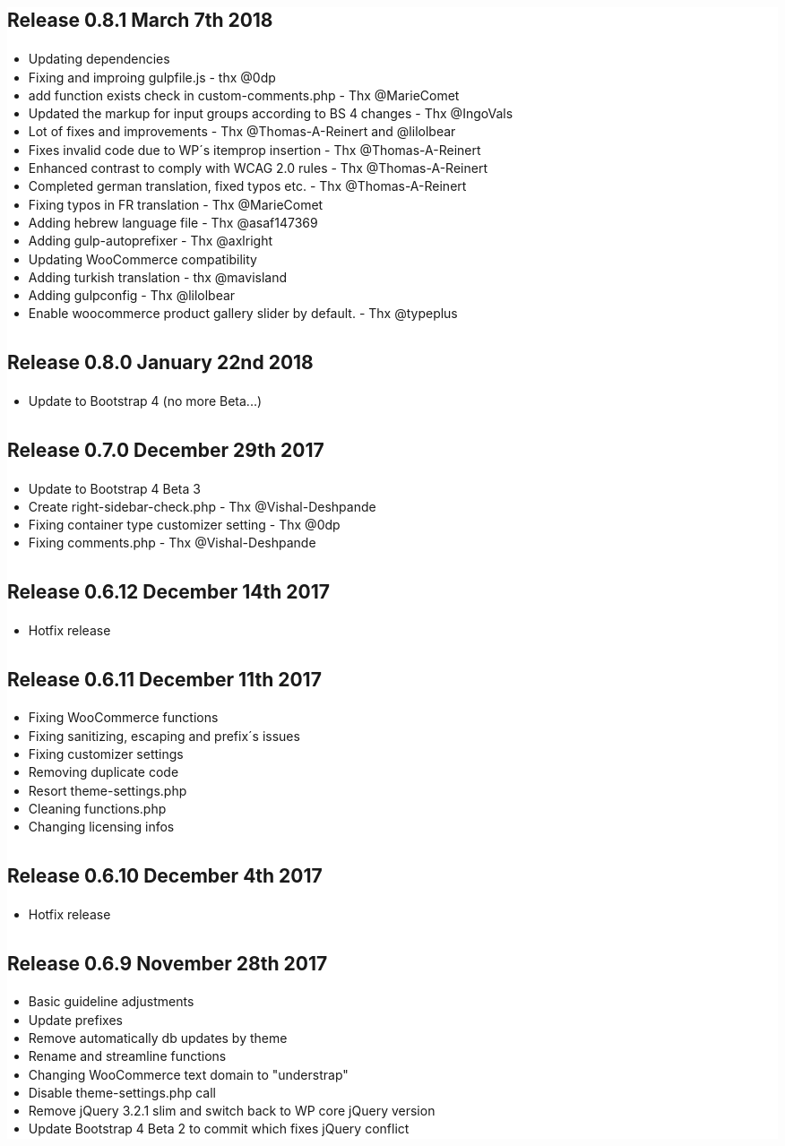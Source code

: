 
## Release 0.8.1 March 7th 2018
  - Updating dependencies
  - Fixing and improing gulpfile.js - thx @0dp
  - add function exists check in custom-comments.php  - Thx @MarieComet
  - Updated the markup for input groups according to BS 4 changes - Thx @IngoVals
  - Lot of fixes and improvements - Thx @Thomas-A-Reinert and @lilolbear
  - Fixes invalid code due to WP´s itemprop insertion - Thx @Thomas-A-Reinert
  - Enhanced contrast to comply with WCAG 2.0 rules - Thx @Thomas-A-Reinert
  - Completed german translation, fixed typos etc. - Thx @Thomas-A-Reinert
  - Fixing typos in FR translation - Thx @MarieComet
  - Adding hebrew language file - Thx @asaf147369
  - Adding gulp-autoprefixer - Thx @axlright
  - Updating WooCommerce compatibility
  - Adding turkish translation - thx @mavisland
  - Adding gulpconfig - Thx @lilolbear
  - Enable woocommerce product gallery slider by default. - Thx @typeplus

## Release 0.8.0 January 22nd 2018
  - Update to Bootstrap 4 (no more Beta...)


## Release 0.7.0 December 29th 2017
  - Update to Bootstrap 4 Beta 3
  - Create right-sidebar-check.php - Thx @Vishal-Deshpande
  - Fixing container type customizer setting - Thx @0dp
  - Fixing comments.php - Thx @Vishal-Deshpande


## Release 0.6.12 December 14th 2017
  - Hotfix release


## Release 0.6.11 December 11th 2017
  - Fixing WooCommerce functions
  - Fixing sanitizing, escaping and prefix´s issues
  - Fixing customizer settings
  - Removing duplicate code
  - Resort theme-settings.php
  - Cleaning functions.php
  - Changing licensing infos

## Release 0.6.10 December 4th 2017
  - Hotfix release


## Release 0.6.9 November 28th 2017
  - Basic guideline adjustments
  - Update prefixes
  - Remove automatically db updates by theme
  - Rename and streamline functions
  - Changing WooCommerce text domain to "understrap"
  - Disable theme-settings.php call
  - Remove jQuery 3.2.1 slim and switch back to WP core jQuery version
  - Update Bootstrap 4 Beta 2 to commit which fixes jQuery conflict
